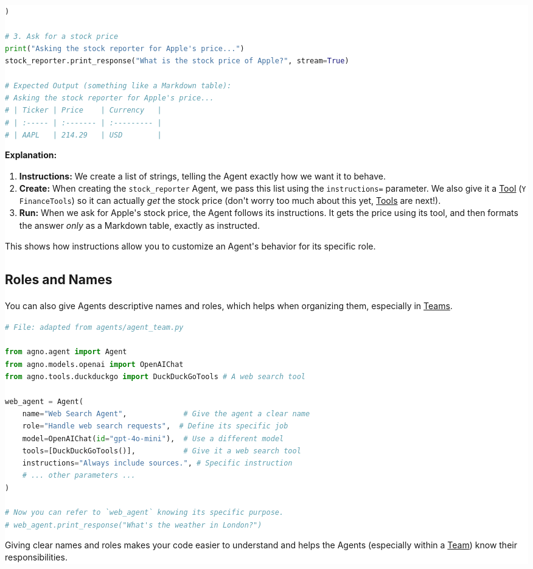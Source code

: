 ```python
)

# 3. Ask for a stock price
print("Asking the stock reporter for Apple's price...")
stock_reporter.print_response("What is the stock price of Apple?", stream=True)

# Expected Output (something like a Markdown table):
# Asking the stock reporter for Apple's price...
# | Ticker | Price    | Currency   |
# | :----- | :------- | :--------- |
# | AAPL   | 214.29   | USD        |
```

**Explanation:**

1.  **Instructions:** We create a list of strings, telling the Agent exactly how we want it to behave.
2.  **Create:** When creating the `stock_reporter` Agent, we pass this list using the `instructions=` parameter. We also give it a [Tool](03_tools_.md) (`YFinanceTools`) so it can actually _get_ the stock price (don't worry too much about this yet, [Tools](03_tools_.md) are next!).
3.  **Run:** When we ask for Apple's stock price, the Agent follows its instructions. It gets the price using its tool, and then formats the answer _only_ as a Markdown table, exactly as instructed.

This shows how instructions allow you to customize an Agent's behavior for its specific role.

## Roles and Names

You can also give Agents descriptive names and roles, which helps when organizing them, especially in [Teams](08_team_.md).

```python
# File: adapted from agents/agent_team.py

from agno.agent import Agent
from agno.models.openai import OpenAIChat
from agno.tools.duckduckgo import DuckDuckGoTools # A web search tool

web_agent = Agent(
    name="Web Search Agent",             # Give the agent a clear name
    role="Handle web search requests",  # Define its specific job
    model=OpenAIChat(id="gpt-4o-mini"),  # Use a different model
    tools=[DuckDuckGoTools()],           # Give it a web search tool
    instructions="Always include sources.", # Specific instruction
    # ... other parameters ...
)

# Now you can refer to `web_agent` knowing its specific purpose.
# web_agent.print_response("What's the weather in London?")
```

Giving clear names and roles makes your code easier to understand and helps the Agents (especially within a [Team](08_team_.md)) know their responsibilities.
